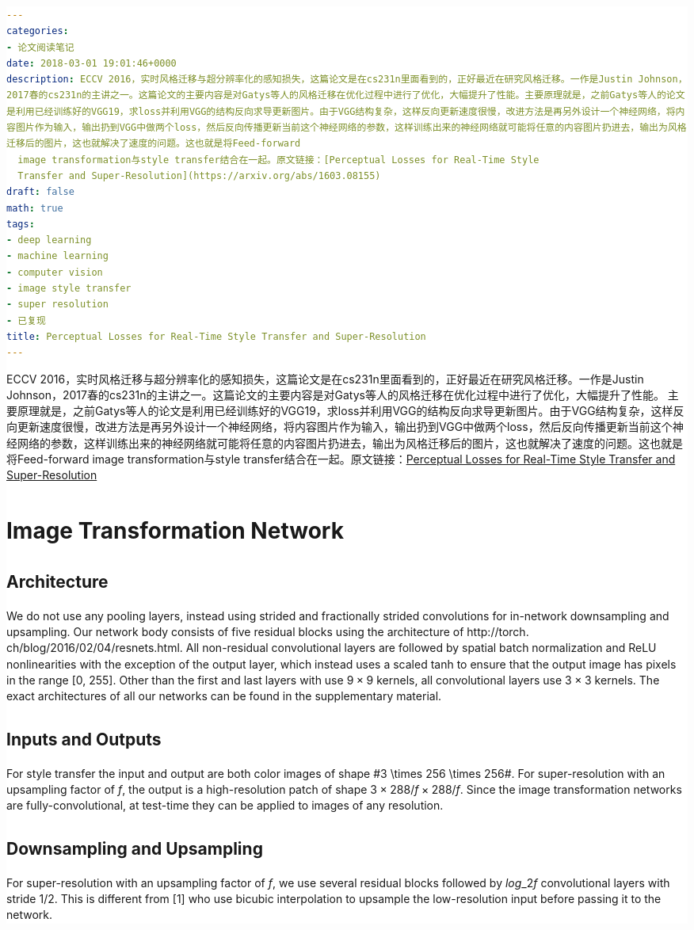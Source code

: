 ```yaml
---
categories:
- 论文阅读笔记
date: 2018-03-01 19:01:46+0000
description: ECCV 2016，实时风格迁移与超分辨率化的感知损失，这篇论文是在cs231n里面看到的，正好最近在研究风格迁移。一作是Justin Johnson，2017春的cs231n的主讲之一。这篇论文的主要内容是对Gatys等人的风格迁移在优化过程中进行了优化，大幅提升了性能。主要原理就是，之前Gatys等人的论文是利用已经训练好的VGG19，求loss并利用VGG的结构反向求导更新图片。由于VGG结构复杂，这样反向更新速度很慢，改进方法是再另外设计一个神经网络，将内容图片作为输入，输出扔到VGG中做两个loss，然后反向传播更新当前这个神经网络的参数，这样训练出来的神经网络就可能将任意的内容图片扔进去，输出为风格迁移后的图片，这也就解决了速度的问题。这也就是将Feed-forward
  image transformation与style transfer结合在一起。原文链接：[Perceptual Losses for Real-Time Style
  Transfer and Super-Resolution](https://arxiv.org/abs/1603.08155)
draft: false
math: true
tags:
- deep learning
- machine learning
- computer vision
- image style transfer
- super resolution
- 已复现
title: Perceptual Losses for Real-Time Style Transfer and Super-Resolution
---
```

ECCV 2016，实时风格迁移与超分辨率化的感知损失，这篇论文是在cs231n里面看到的，正好最近在研究风格迁移。一作是Justin Johnson，2017春的cs231n的主讲之一。这篇论文的主要内容是对Gatys等人的风格迁移在优化过程中进行了优化，大幅提升了性能。
主要原理就是，之前Gatys等人的论文是利用已经训练好的VGG19，求loss并利用VGG的结构反向求导更新图片。由于VGG结构复杂，这样反向更新速度很慢，改进方法是再另外设计一个神经网络，将内容图片作为输入，输出扔到VGG中做两个loss，然后反向传播更新当前这个神经网络的参数，这样训练出来的神经网络就可能将任意的内容图片扔进去，输出为风格迁移后的图片，这也就解决了速度的问题。这也就是将Feed-forward image transformation与style transfer结合在一起。原文链接：[Perceptual Losses for Real-Time Style Transfer and Super-Resolution](https://arxiv.org/abs/1603.08155)


# Image Transformation Network
## Architecture
We do not use any pooling layers, instead using strided and fractionally strided convolutions for in-network downsampling and upsampling. Our network body consists of five residual blocks using the architecture of http://torch. ch/blog/2016/02/04/resnets.html. All non-residual convolutional layers are followed by spatial batch normalization and ReLU nonlinearities with the exception of the output layer, which instead uses a scaled tanh to ensure that the output image has pixels in the range [0, 255]. Other than the first and last layers with use $9 \times 9$ kernels, all convolutional layers use $3 \times 3$ kernels. The exact architectures of all our networks can be found in the supplementary material.

## Inputs and Outputs
For style transfer the input and output are both color images of shape #3 \times 256 \times 256#. 
For super-resolution with an upsampling factor of $f$, the output is a high-resolution patch of shape $3 \times 288/f \times 288/f$. Since the image transformation networks are fully-convolutional, at test-time they can be applied to images of any resolution.

## Downsampling and Upsampling
For super-resolution with an upsampling factor of $f$, we use several residual blocks followed by $log\_2f$ convolutional layers with stride $1/2$. This is different from [1] who use bicubic interpolation to upsample the low-resolution input before passing it to the network.

